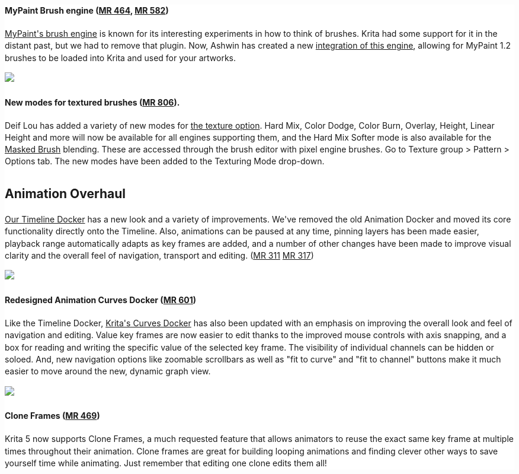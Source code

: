 #### MyPaint Brush engine ([MR 464](https://invent.kde.org/graphics/krita/-/merge_requests/464), [MR 582](https://invent.kde.org/graphics/krita/-/merge_requests/582))

[MyPaint's brush engine](https://github.com/mypaint/libmypaint) is known for its interesting experiments in how to think of brushes. Krita had some support for it in the distant past, but we had to remove that plugin. Now, Ashwin has created a new [integration of this engine](https://docs.krita.org/en/reference_manual/brushes/brush_engines/mypaint_engine.html), allowing for MyPaint 1.2 brushes to be loaded into Krita and used for your artworks.

![](/images/pages/new-texture-modes.png)

#### New modes for textured brushes ([MR 806](https://invent.kde.org/graphics/krita/-/merge_requests/806)).

Deif Lou has added a variety of new modes for [the texture option](https://docs.krita.org/en/reference_manual/brushes/brush_settings/texture.html). Hard Mix, Color Dodge, Color Burn, Overlay, Height, Linear Height and more will now be available for all engines supporting them, and the Hard Mix Softer mode is also available for the [Masked Brush](https://docs.krita.org/en/reference_manual/brushes/brush_settings/masked_brush.html) blending. These are accessed through the brush editor with pixel engine brushes. Go to Texture group > Pattern > Options tab. The new modes have been added to the Texturing Mode drop-down.

## Animation Overhaul

[Our Timeline Docker](https://docs.krita.org/en/reference_manual/dockers/animation_timeline.html) has a new look and a variety of improvements. We've removed the old Animation Docker and moved its core functionality directly onto the Timeline. Also, animations can be paused at any time, pinning layers has been made easier, playback range automatically adapts as key frames are added, and a number of other changes have been made to improve visual clarity and the overall feel of navigation, transport and editing. ([MR 311](https://invent.kde.org/graphics/krita/-/merge_requests/311) [MR 317](https://invent.kde.org/graphics/krita/-/merge_requests/317))

![](/images/pages/animation-50-ui.png)

#### Redesigned Animation Curves Docker ([MR 601](https://invent.kde.org/graphics/krita/-/merge_requests/601))

Like the Timeline Docker, [Krita's Curves Docker](https://docs.krita.org/en/reference_manual/dockers/animation_curves.html) has also been updated with an emphasis on improving the overall look and feel of navigation and editing. Value key frames are now easier to edit thanks to the improved mouse controls with axis snapping, and a box for reading and writing the specific value of the selected key frame. The visibility of individual channels can be hidden or soloed. And, new navigation options like zoomable scrollbars as well as "fit to curve" and "fit to channel" buttons make it much easier to move around the new, dynamic graph view.

![](/images/pages/animation-curves-50.png)

#### Clone Frames ([MR 469](https://invent.kde.org/graphics/krita/-/merge_requests/469))

Krita 5 now supports Clone Frames, a much requested feature that allows animators to reuse the exact same key frame at multiple times throughout their animation. Clone frames are great for building looping animations and finding clever other ways to save yourself time while animating. Just remember that editing one clone edits them all!
